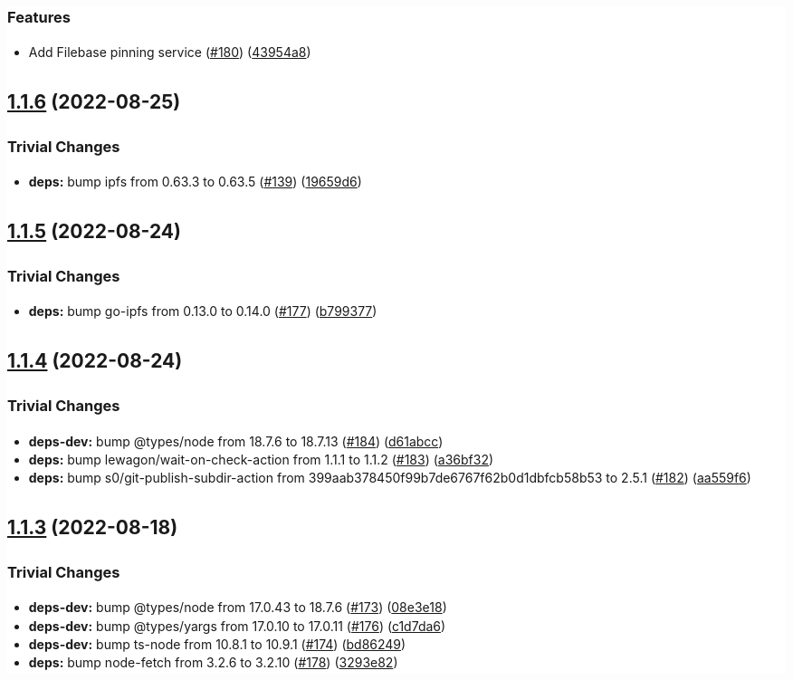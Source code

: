 
### Features

* Add Filebase pinning service ([#180](https://github.com/ipfs-shipyard/pinning-service-compliance/issues/180)) ([43954a8](https://github.com/ipfs-shipyard/pinning-service-compliance/commit/43954a855dbb675f54793ced44204e474ac56f78))

## [1.1.6](https://github.com/ipfs-shipyard/pinning-service-compliance/compare/v1.1.5...v1.1.6) (2022-08-25)


### Trivial Changes

* **deps:** bump ipfs from 0.63.3 to 0.63.5 ([#139](https://github.com/ipfs-shipyard/pinning-service-compliance/issues/139)) ([19659d6](https://github.com/ipfs-shipyard/pinning-service-compliance/commit/19659d63fcf0ab4d2704b736762c513b917b7b65))

## [1.1.5](https://github.com/ipfs-shipyard/pinning-service-compliance/compare/v1.1.4...v1.1.5) (2022-08-24)


### Trivial Changes

* **deps:** bump go-ipfs from 0.13.0 to 0.14.0 ([#177](https://github.com/ipfs-shipyard/pinning-service-compliance/issues/177)) ([b799377](https://github.com/ipfs-shipyard/pinning-service-compliance/commit/b7993771e3eafb2e455afc731f786eec2f410afc))

## [1.1.4](https://github.com/ipfs-shipyard/pinning-service-compliance/compare/v1.1.3...v1.1.4) (2022-08-24)


### Trivial Changes

* **deps-dev:** bump @types/node from 18.7.6 to 18.7.13 ([#184](https://github.com/ipfs-shipyard/pinning-service-compliance/issues/184)) ([d61abcc](https://github.com/ipfs-shipyard/pinning-service-compliance/commit/d61abccb21ecb32e6c87c12cf5baf0f77d5dad41))
* **deps:** bump lewagon/wait-on-check-action from 1.1.1 to 1.1.2 ([#183](https://github.com/ipfs-shipyard/pinning-service-compliance/issues/183)) ([a36bf32](https://github.com/ipfs-shipyard/pinning-service-compliance/commit/a36bf32944f3609dba4eaa7d40e8b7bd67c928a2))
* **deps:** bump s0/git-publish-subdir-action from 399aab378450f99b7de6767f62b0d1dbfcb58b53 to 2.5.1 ([#182](https://github.com/ipfs-shipyard/pinning-service-compliance/issues/182)) ([aa559f6](https://github.com/ipfs-shipyard/pinning-service-compliance/commit/aa559f65c80025fc7081e0d48201714d2b4169ee))

## [1.1.3](https://github.com/ipfs-shipyard/pinning-service-compliance/compare/v1.1.2...v1.1.3) (2022-08-18)


### Trivial Changes

* **deps-dev:** bump @types/node from 17.0.43 to 18.7.6 ([#173](https://github.com/ipfs-shipyard/pinning-service-compliance/issues/173)) ([08e3e18](https://github.com/ipfs-shipyard/pinning-service-compliance/commit/08e3e1879be49b039706165780846751c48c2992))
* **deps-dev:** bump @types/yargs from 17.0.10 to 17.0.11 ([#176](https://github.com/ipfs-shipyard/pinning-service-compliance/issues/176)) ([c1d7da6](https://github.com/ipfs-shipyard/pinning-service-compliance/commit/c1d7da6cdda7bce0bbccf35181012b4316e6d1d0))
* **deps-dev:** bump ts-node from 10.8.1 to 10.9.1 ([#174](https://github.com/ipfs-shipyard/pinning-service-compliance/issues/174)) ([bd86249](https://github.com/ipfs-shipyard/pinning-service-compliance/commit/bd862491f02447748558690d5bec8555124366b6))
* **deps:** bump node-fetch from 3.2.6 to 3.2.10 ([#178](https://github.com/ipfs-shipyard/pinning-service-compliance/issues/178)) ([3293e82](https://github.com/ipfs-shipyard/pinning-service-compliance/commit/3293e82e1c0a0432f79ce32576ec1980b0037812))
